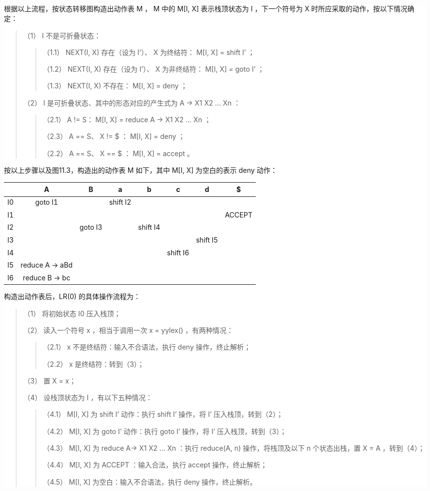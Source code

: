 根据以上流程，按状态转移图构造出动作表 M ， M 中的 M[I, X] 表示栈顶状态为 I ，下一个符号为 X 时所应采取的动作，按以下情况确定：

> （1） I 不是可折叠状态：
>
> > （1.1） NEXT(I, X) 存在（设为 I’）、 X 为终结符： M[I, X] = shift I’ ；
> >
> > （1.2） NEXT(I, X) 存在（设为 I’）、 X 为非终结符： M[I, X] = goto I’ ；
> >
> > （1.3） NEXT(I, X) 不存在： M[I, X] = deny ；
>
> （2） I 是可折叠状态、其中的形态对应的产生式为 A -> X1 X2 ... Xn ：
>
> > （2.1） A != S： M[I, X] = reduce A -> X1 X2 ... Xn ；
> >
> > （2.3） A == S、 X != $ ： M[I, X] = deny ；
> >
> > （2.2） A == S、 X == $ ： M[I, X] = accept 。

按以上步骤以及图11.3，构造出的动作表 M 如下，其中 M[I, X] 为空白的表示 deny 动作：

|      |        A        |    B    |    a     |    b     |    c     |    d     |   $    |
| :--: | :-------------: | :-----: | :------: | :------: | :------: | :------: | :----: |
|  I0  |     goto I1     |         | shift I2 |          |          |          |        |
|  I1  |                 |         |          |          |          |          | ACCEPT |
|  I2  |                 | goto I3 |          | shift I4 |          |          |        |
|  I3  |                 |         |          |          |          | shift I5 |        |
|  I4  |                 |         |          |          | shift I6 |          |        |
|  I5  | reduce A -> aBd |         |          |          |          |          |        |
|  I6  | reduce B -> bc  |         |          |          |          |          |        |

构造出动作表后，LR(0) 的具体操作流程为：

> （1） 将初始状态 I0 压入栈顶；
>
> （2） 读入一个符号 x ，相当于调用一次 x = yylex() ，有两种情况：
>
> > （2.1） x 不是终结符：输入不合语法，执行 deny 操作，终止解析；
> >
> > （2.2） x 是终结符：转到（3）；
>
> （3） 置 X = x；
>
> （4） 设栈顶状态为 I ，有以下五种情况：
>
> > （4.1） M[I, X] 为 shift I’ 动作：执行 shift I’ 操作，将 I’ 压入栈顶，转到（2）；
> >
> > （4.2） M[I, X] 为 goto I’ 动作：执行 goto I’ 操作，将 I’ 压入栈顶，转到（3）；
> >
> > （4.3） M[I, X] 为 reduce A-> X1 X2 ... Xn ：执行 reduce(A, n) 操作，将栈顶及以下 n 个状态出栈，置 X = A ，转到（4）；
> >
> > （4.4） M[I, X] 为 ACCEPT ：输入合法，执行 accept 操作，终止解析；
> >
> > （4.5） M[I, X] 为空白：输入不合语法，执行 deny 操作，终止解析。
